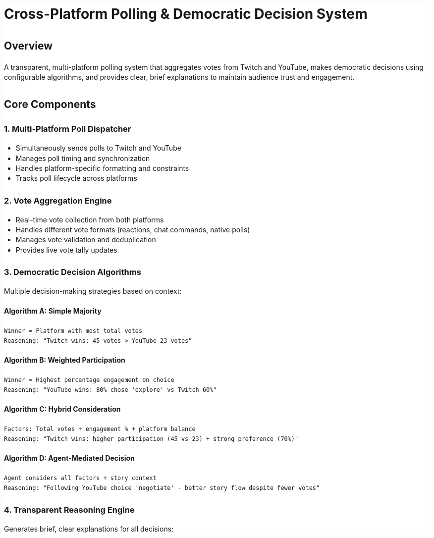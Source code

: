 # Cross-Platform Polling & Democratic Decision System

## Overview

A transparent, multi-platform polling system that aggregates votes from Twitch and YouTube, makes democratic decisions using configurable algorithms, and provides clear, brief explanations to maintain audience trust and engagement.

## Core Components

### 1. Multi-Platform Poll Dispatcher
- Simultaneously sends polls to Twitch and YouTube
- Manages poll timing and synchronization
- Handles platform-specific formatting and constraints
- Tracks poll lifecycle across platforms

### 2. Vote Aggregation Engine
- Real-time vote collection from both platforms
- Handles different vote formats (reactions, chat commands, native polls)
- Manages vote validation and deduplication
- Provides live vote tally updates

### 3. Democratic Decision Algorithms
Multiple decision-making strategies based on context:

#### Algorithm A: Simple Majority
```
Winner = Platform with most total votes
Reasoning: "Twitch wins: 45 votes > YouTube 23 votes"
```

#### Algorithm B: Weighted Participation
```
Winner = Highest percentage engagement on choice
Reasoning: "YouTube wins: 80% chose 'explore' vs Twitch 60%"
```

#### Algorithm C: Hybrid Consideration
```
Factors: Total votes + engagement % + platform balance
Reasoning: "Twitch wins: higher participation (45 vs 23) + strong preference (70%)"
```

#### Algorithm D: Agent-Mediated Decision
```
Agent considers all factors + story context
Reasoning: "Following YouTube choice 'negotiate' - better story flow despite fewer votes"
```

### 4. Transparent Reasoning Engine
Generates brief, clear explanations for all decisions:
